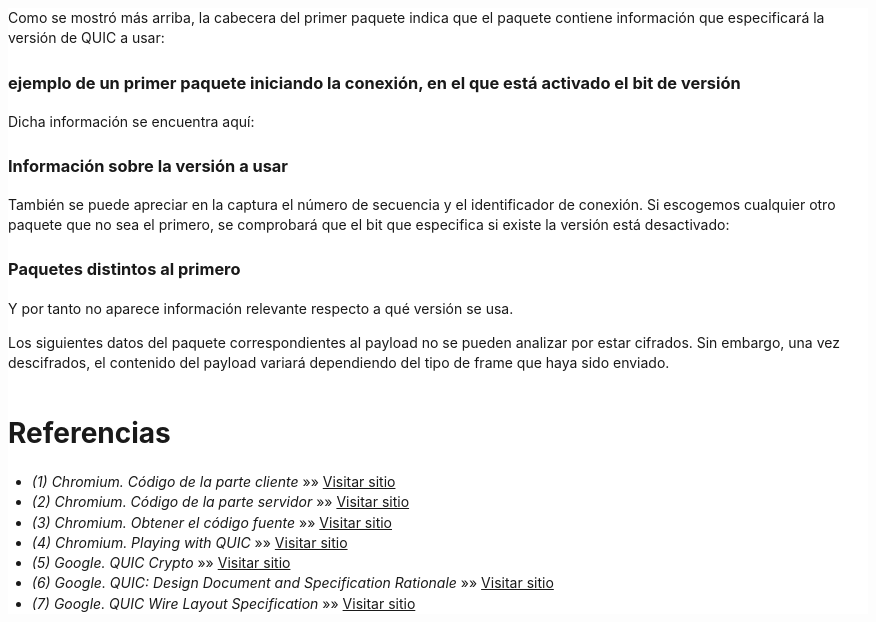 Como se mostró más arriba, la cabecera del primer paquete indica que el paquete contiene información que especificará la versión de QUIC a usar:

### ejemplo de un primer paquete iniciando la conexión, en el que está activado el bit de versión

<figure>
<a href="/img/2014/10/Análisis-práctico-del-protocolo-de-Google-QUIC-primerPaquete.png"><amp-img sizes="(min-width: 370px) 370px, 100vw" on="tap:lightbox1" role="button" tabindex="0" layout="responsive" src="/img/2014/10/Análisis-práctico-del-protocolo-de-Google-QUIC-primerPaquete.png" title="QUIC: Análisis práctico del protocolo de Google" alt="QUIC: Análisis práctico del protocolo de Google" width="370px" height="118px" /></a>
</figure>

Dicha información se encuentra aquí:

### Información sobre la versión a usar

<figure>
<a href="/img/2014/10/Análisis-práctico-del-protocolo-de-Google-QUIC-quicVersion.png"><amp-img sizes="(min-width: 594px) 594px, 100vw" on="tap:lightbox1" role="button" tabindex="0" layout="responsive" src="/img/2014/10/Análisis-práctico-del-protocolo-de-Google-QUIC-quicVersion.png" title="QUIC: Análisis práctico del protocolo de Google" alt="QUIC: Análisis práctico del protocolo de Google" width="594px" height="244px" /></a>
</figure>

También se puede apreciar en la captura el número de secuencia y el identificador de conexión. Si escogemos cualquier otro paquete que no sea el primero, se comprobará que el bit que especifica si existe la versión está desactivado:

### Paquetes distintos al primero

<figure>
<a href="/img/2014/10/Análisis-práctico-del-protocolo-de-Google-QUIC-quicOtrosPaquetes.png"><amp-img sizes="(min-width: 596px) 596px, 100vw" on="tap:lightbox1" role="button" tabindex="0" layout="responsive" src="/img/2014/10/Análisis-práctico-del-protocolo-de-Google-QUIC-quicOtrosPaquetes.png" title="QUIC: Análisis práctico del protocolo de Google" alt="QUIC: Análisis práctico del protocolo de Google" width="596px" height="246px" /></a>
</figure>

Y por tanto no aparece información relevante respecto a qué versión se usa.

Los siguientes datos del paquete correspondientes al payload no se pueden analizar por estar cifrados. Sin embargo, una vez descifrados, el contenido del payload variará dependiendo del tipo de frame que haya sido enviado.

# Referencias

- *(1) Chromium. Código de la parte cliente* »» <a href="http://j.mp/1p8j7I2" target="_blank">Visitar sitio</a>
- *(2) Chromium. Código de la parte servidor* »» <a href="http://j.mp/1p8iUF1" target="_blank">Visitar sitio</a>
- *(3) Chromium. Obtener el código fuente* »» <a href="http://www.chromium.org/developers/how-tos/get-the-code" target="_blank">Visitar sitio</a>
- *(4) Chromium. Playing with QUIC* »» <a href="http://www.chromium.org/quic/playing-with-quic" target="_blank">Visitar sitio</a>
- *(5) Google. QUIC Crypto* »» <a href="https://docs.google.com/document/d/1g5nIXAIkN_Y-7XJW5K45IblHd_L2f5LTaDUDwvZ5L6g" target="_blank">Visitar sitio</a>
- *(6) Google. QUIC: Design Document and Specification Rationale* »» <a href="https://docs.google.com/document/d/1RNHkx_VvKWyWg6Lr8SZ-saqsQx7rFV-ev2jRFUoVD34" target="_blank">Visitar sitio</a>
- *(7) Google. QUIC Wire Layout Specification* »» <a href="https://docs.google.com/document/d/1WJvyZflAO2pq77yOLbp9NsGjC1CHetAXV8I0fQe-B_U" target="_blank">Visitar sitio</a>


 [1]: https://elbauldelprogramador.com/que-es-quic-el-nuevo-protocolo-desarrollado-por-google/ "Qué es QUIC, el nuevo protocolo desarrollado por Google"
